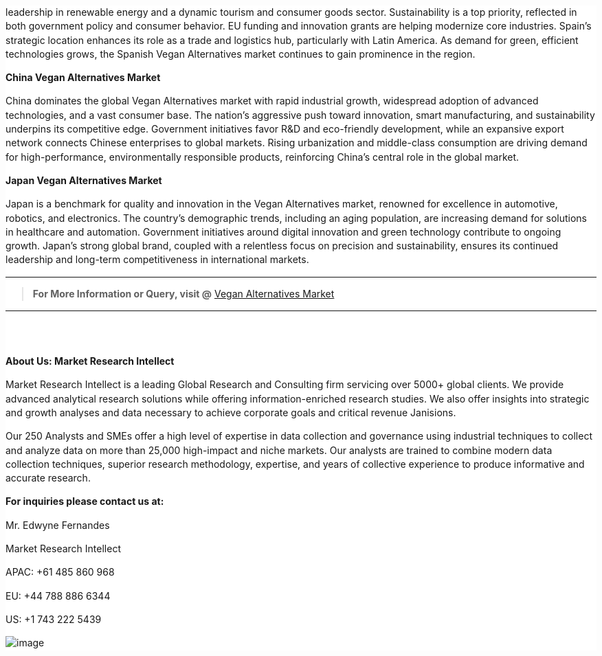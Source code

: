 leadership in renewable energy and a dynamic tourism and consumer goods sector. Sustainability is a top priority, reflected in both government policy and consumer behavior. EU funding and innovation grants are helping modernize core industries. Spain&rsquo;s strategic location enhances its role as a trade and logistics hub, particularly with Latin America. As demand for green, efficient technologies grows, the Spanish Vegan Alternatives market continues to gain prominence in the region.</p><p class="" data-start="4977" data-end="5589"><strong data-start="4977" data-end="4998">China Vegan Alternatives Market</strong></p><p class="" data-start="4977" data-end="5589">China dominates the global Vegan Alternatives market with rapid industrial growth, widespread adoption of advanced technologies, and a vast consumer base. The nation&rsquo;s aggressive push toward innovation, smart manufacturing, and sustainability underpins its competitive edge. Government initiatives favor R&amp;D and eco-friendly development, while an expansive export network connects Chinese enterprises to global markets. Rising urbanization and middle-class consumption are driving demand for high-performance, environmentally responsible products, reinforcing China&rsquo;s central role in the global market.</p><p class="" data-start="5591" data-end="6162"><strong data-start="5591" data-end="5612">Japan Vegan Alternatives Market</strong></p><p class="" data-start="5591" data-end="6162">Japan is a benchmark for quality and innovation in the Vegan Alternatives market, renowned for excellence in automotive, robotics, and electronics. The country&rsquo;s demographic trends, including an aging population, are increasing demand for solutions in healthcare and automation. Government initiatives around digital innovation and green technology contribute to ongoing growth. Japan&rsquo;s strong global brand, coupled with a relentless focus on precision and sustainability, ensures its continued leadership and long-term competitiveness in international markets.</p><hr /><blockquote><p><span class="font-[700]"><strong>For More Information or Query, visit&nbsp;@</strong>&nbsp;</span><span class="font-[700]"><a href="https://www.marketresearchintellect.com/product/global-vegan-alternatives-market/?utm_source=Linkedin&utm_medium=041" target="_blank" data-tracking-control-name="article-ssr-frontend-pulse_little-text-block" data-tracking-will-navigate="" data-test-link="">Vegan Alternatives Market</a></span></p></blockquote><hr /><h3>&nbsp;</h3><p><strong><span class="font-[700]">About Us: Market Research Intellect</span></strong></p><p><span class="">Market Research Intellect is a leading Global Research and Consulting firm servicing over 5000+ global clients. We provide advanced analytical research solutions while offering information-enriched research studies.&nbsp;</span>We also offer insights into strategic and growth analyses and data necessary to achieve corporate goals and critical revenue Janisions.</p><p><span class="">Our 250 Analysts and SMEs offer a high level of expertise in data collection and governance using industrial techniques to collect and analyze data on more than 25,000 high-impact and niche markets. Our analysts are trained to combine modern data collection techniques, superior research methodology, expertise, and years of collective experience to produce informative and accurate research.</span></p><p><strong>For inquiries please contact us at:</strong></p><p>Mr. Edwyne Fernandes</p><p>Market Research Intellect</p><p>APAC: +61 485 860 968</p><p>EU: +44 788 886 6344</p><p>US: +1 743 222 5439</p>
![image](https://github.com/user-attachments/assets/4dcb6ac9-da8a-4aec-a0a7-12b19310fe1c)
